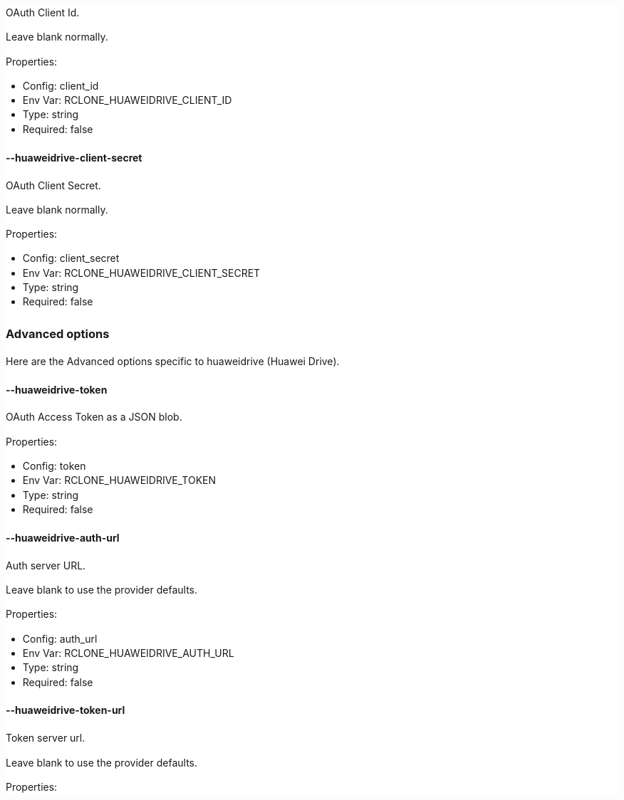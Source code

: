 OAuth Client Id.

Leave blank normally.

Properties:

- Config:      client_id
- Env Var:     RCLONE_HUAWEIDRIVE_CLIENT_ID
- Type:        string
- Required:    false

#### --huaweidrive-client-secret

OAuth Client Secret.

Leave blank normally.

Properties:

- Config:      client_secret
- Env Var:     RCLONE_HUAWEIDRIVE_CLIENT_SECRET
- Type:        string
- Required:    false

### Advanced options

Here are the Advanced options specific to huaweidrive (Huawei Drive).

#### --huaweidrive-token

OAuth Access Token as a JSON blob.

Properties:

- Config:      token
- Env Var:     RCLONE_HUAWEIDRIVE_TOKEN
- Type:        string
- Required:    false

#### --huaweidrive-auth-url

Auth server URL.

Leave blank to use the provider defaults.

Properties:

- Config:      auth_url
- Env Var:     RCLONE_HUAWEIDRIVE_AUTH_URL
- Type:        string
- Required:    false

#### --huaweidrive-token-url

Token server url.

Leave blank to use the provider defaults.

Properties:
